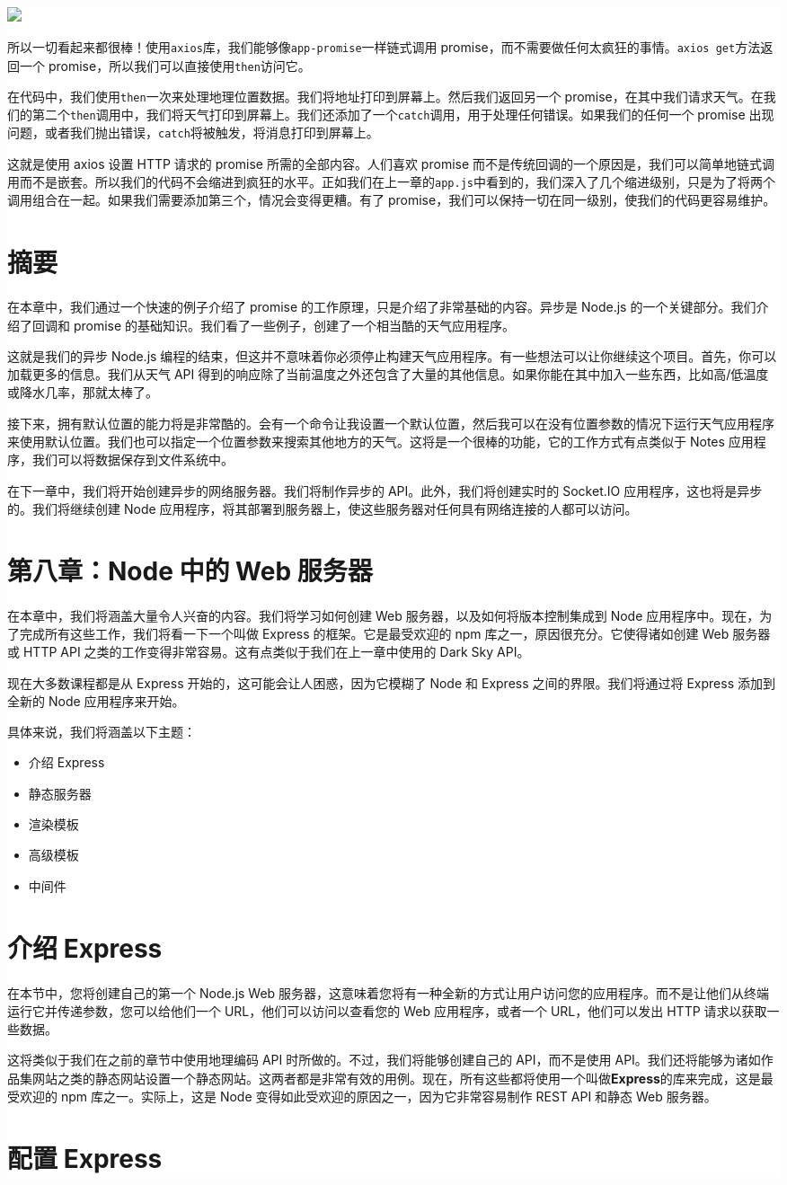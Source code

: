 ![](https://github.com/OpenDocCN/freelearn-node-zh/raw/master/docs/lrn-node-dev/img/3b8c8c29-25de-44af-8688-7ebd557f4cc8.png)

所以一切看起来都很棒！使用`axios`库，我们能够像`app-promise`一样链式调用 promise，而不需要做任何太疯狂的事情。`axios get`方法返回一个 promise，所以我们可以直接使用`then`访问它。

在代码中，我们使用`then`一次来处理地理位置数据。我们将地址打印到屏幕上。然后我们返回另一个 promise，在其中我们请求天气。在我们的第二个`then`调用中，我们将天气打印到屏幕上。我们还添加了一个`catch`调用，用于处理任何错误。如果我们的任何一个 promise 出现问题，或者我们抛出错误，`catch`将被触发，将消息打印到屏幕上。

这就是使用 axios 设置 HTTP 请求的 promise 所需的全部内容。人们喜欢 promise 而不是传统回调的一个原因是，我们可以简单地链式调用而不是嵌套。所以我们的代码不会缩进到疯狂的水平。正如我们在上一章的`app.js`中看到的，我们深入了几个缩进级别，只是为了将两个调用组合在一起。如果我们需要添加第三个，情况会变得更糟。有了 promise，我们可以保持一切在同一级别，使我们的代码更容易维护。

# 摘要

在本章中，我们通过一个快速的例子介绍了 promise 的工作原理，只是介绍了非常基础的内容。异步是 Node.js 的一个关键部分。我们介绍了回调和 promise 的基础知识。我们看了一些例子，创建了一个相当酷的天气应用程序。

这就是我们的异步 Node.js 编程的结束，但这并不意味着你必须停止构建天气应用程序。有一些想法可以让你继续这个项目。首先，你可以加载更多的信息。我们从天气 API 得到的响应除了当前温度之外还包含了大量的其他信息。如果你能在其中加入一些东西，比如高/低温度或降水几率，那就太棒了。

接下来，拥有默认位置的能力将是非常酷的。会有一个命令让我设置一个默认位置，然后我可以在没有位置参数的情况下运行天气应用程序来使用默认位置。我们也可以指定一个位置参数来搜索其他地方的天气。这将是一个很棒的功能，它的工作方式有点类似于 Notes 应用程序，我们可以将数据保存到文件系统中。

在下一章中，我们将开始创建异步的网络服务器。我们将制作异步的 API。此外，我们将创建实时的 Socket.IO 应用程序，这也将是异步的。我们将继续创建 Node 应用程序，将其部署到服务器上，使这些服务器对任何具有网络连接的人都可以访问。


# 第八章：Node 中的 Web 服务器

在本章中，我们将涵盖大量令人兴奋的内容。我们将学习如何创建 Web 服务器，以及如何将版本控制集成到 Node 应用程序中。现在，为了完成所有这些工作，我们将看一下一个叫做 Express 的框架。它是最受欢迎的 npm 库之一，原因很充分。它使得诸如创建 Web 服务器或 HTTP API 之类的工作变得非常容易。这有点类似于我们在上一章中使用的 Dark Sky API。

现在大多数课程都是从 Express 开始的，这可能会让人困惑，因为它模糊了 Node 和 Express 之间的界限。我们将通过将 Express 添加到全新的 Node 应用程序来开始。

具体来说，我们将涵盖以下主题：

+   介绍 Express

+   静态服务器

+   渲染模板

+   高级模板

+   中间件

# 介绍 Express

在本节中，您将创建自己的第一个 Node.js Web 服务器，这意味着您将有一种全新的方式让用户访问您的应用程序。而不是让他们从终端运行它并传递参数，您可以给他们一个 URL，他们可以访问以查看您的 Web 应用程序，或者一个 URL，他们可以发出 HTTP 请求以获取一些数据。

这将类似于我们在之前的章节中使用地理编码 API 时所做的。不过，我们将能够创建自己的 API，而不是使用 API。我们还将能够为诸如作品集网站之类的静态网站设置一个静态网站。这两者都是非常有效的用例。现在，所有这些都将使用一个叫做**Express**的库来完成，这是最受欢迎的 npm 库之一。实际上，这是 Node 变得如此受欢迎的原因之一，因为它非常容易制作 REST API 和静态 Web 服务器。

# 配置 Express
